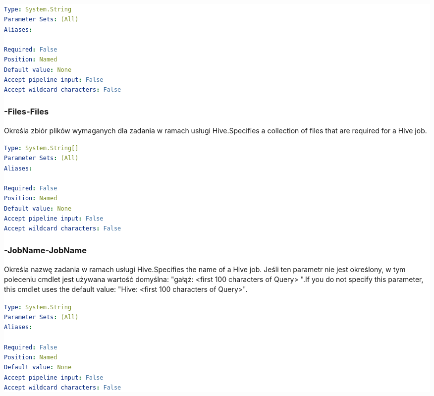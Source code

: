 ```yaml
Type: System.String
Parameter Sets: (All)
Aliases:

Required: False
Position: Named
Default value: None
Accept pipeline input: False
Accept wildcard characters: False
```

### <span data-ttu-id="9948c-128">-Files</span><span class="sxs-lookup"><span data-stu-id="9948c-128">-Files</span></span>
<span data-ttu-id="9948c-129">Określa zbiór plików wymaganych dla zadania w ramach usługi Hive.</span><span class="sxs-lookup"><span data-stu-id="9948c-129">Specifies a collection of files that are required for a Hive job.</span></span>

```yaml
Type: System.String[]
Parameter Sets: (All)
Aliases:

Required: False
Position: Named
Default value: None
Accept pipeline input: False
Accept wildcard characters: False
```

### <span data-ttu-id="9948c-130">-JobName</span><span class="sxs-lookup"><span data-stu-id="9948c-130">-JobName</span></span>
<span data-ttu-id="9948c-131">Określa nazwę zadania w ramach usługi Hive.</span><span class="sxs-lookup"><span data-stu-id="9948c-131">Specifies the name of a Hive job.</span></span>
<span data-ttu-id="9948c-132">Jeśli ten parametr nie jest określony, w tym poleceniu cmdlet jest używana wartość domyślna: "gałąź: \<first 100 characters of Query\> ".</span><span class="sxs-lookup"><span data-stu-id="9948c-132">If you do not specify this parameter, this cmdlet uses the default value: "Hive: \<first 100 characters of Query\>".</span></span>

```yaml
Type: System.String
Parameter Sets: (All)
Aliases:

Required: False
Position: Named
Default value: None
Accept pipeline input: False
Accept wildcard characters: False
```
